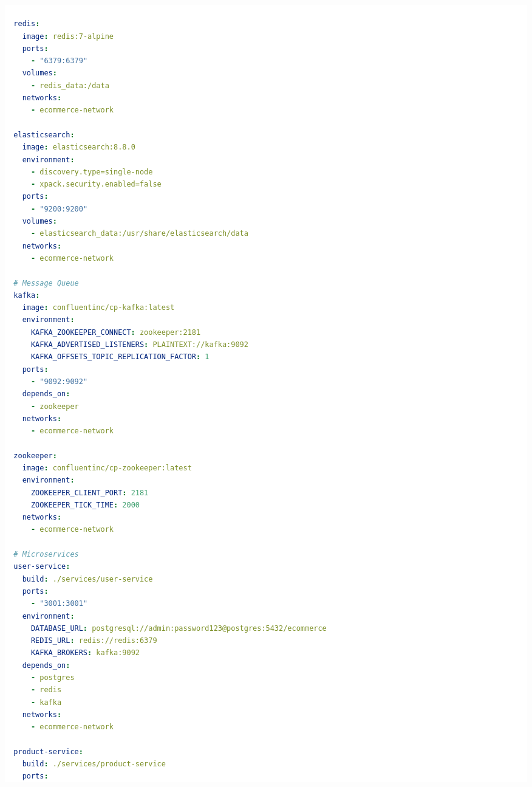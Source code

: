 ```yaml

  redis:
    image: redis:7-alpine
    ports:
      - "6379:6379"
    volumes:
      - redis_data:/data
    networks:
      - ecommerce-network

  elasticsearch:
    image: elasticsearch:8.8.0
    environment:
      - discovery.type=single-node
      - xpack.security.enabled=false
    ports:
      - "9200:9200"
    volumes:
      - elasticsearch_data:/usr/share/elasticsearch/data
    networks:
      - ecommerce-network

  # Message Queue
  kafka:
    image: confluentinc/cp-kafka:latest
    environment:
      KAFKA_ZOOKEEPER_CONNECT: zookeeper:2181
      KAFKA_ADVERTISED_LISTENERS: PLAINTEXT://kafka:9092
      KAFKA_OFFSETS_TOPIC_REPLICATION_FACTOR: 1
    ports:
      - "9092:9092"
    depends_on:
      - zookeeper
    networks:
      - ecommerce-network

  zookeeper:
    image: confluentinc/cp-zookeeper:latest
    environment:
      ZOOKEEPER_CLIENT_PORT: 2181
      ZOOKEEPER_TICK_TIME: 2000
    networks:
      - ecommerce-network

  # Microservices
  user-service:
    build: ./services/user-service
    ports:
      - "3001:3001"
    environment:
      DATABASE_URL: postgresql://admin:password123@postgres:5432/ecommerce
      REDIS_URL: redis://redis:6379
      KAFKA_BROKERS: kafka:9092
    depends_on:
      - postgres
      - redis
      - kafka
    networks:
      - ecommerce-network

  product-service:
    build: ./services/product-service
    ports:
```